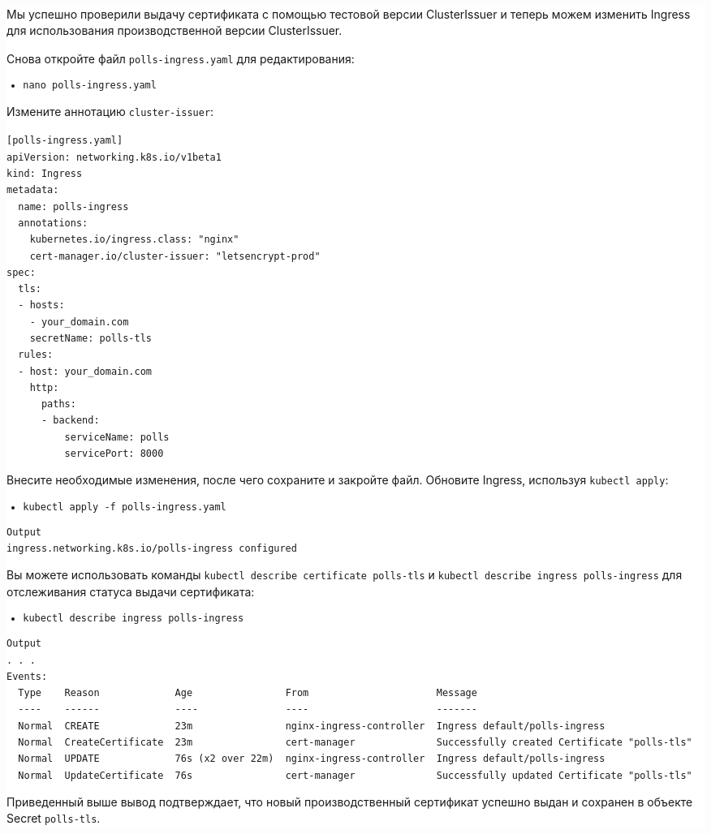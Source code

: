 <p>Мы успешно проверили выдачу сертификата с помощью тестовой версии ClusterIssuer и теперь можем изменить Ingress для использования производственной версии ClusterIssuer.</p>

<p>Снова откройте файл <code>polls-ingress.yaml</code> для редактирования:</p>
<pre class="code-pre command prefixed"><code class="code-highlight language-bash"><ul class="prefixed"><li class="line" data-prefix="$">nano polls-ingress.yaml
</li></ul></code></pre>
<p>Измените аннотацию <code>cluster-issuer</code>:</p>
<pre class="code-pre "><code>[polls-ingress.yaml]
apiVersion: networking.k8s.io/v1beta1
kind: Ingress
metadata:
  name: polls-ingress
  annotations:
    kubernetes.io/ingress.class: "nginx"
    cert-manager.io/cluster-issuer: "letsencrypt-<span class="highlight">prod</span>"
spec:
  tls:
  - hosts:
    - <span class="highlight">your_domain.com</span>
    secretName: polls-tls
  rules:
  - host: <span class="highlight">your_domain.com</span>
    http:
      paths:
      - backend:
          serviceName: polls
          servicePort: 8000
</code></pre>
<p>Внесите необходимые изменения, после чего сохраните и закройте файл. Обновите Ingress, используя <code>kubectl apply</code>:</p>
<pre class="code-pre command prefixed"><code class="code-highlight language-bash"><ul class="prefixed"><li class="line" data-prefix="$">kubectl apply -f polls-ingress.yaml
</li></ul></code></pre><pre class="code-pre "><code><div class="secondary-code-label " title="Output">Output</div>ingress.networking.k8s.io/polls-ingress configured
</code></pre>
<p>Вы можете использовать команды <code>kubectl describe certificate polls-tls</code> и <code>kubectl describe ingress polls-ingress</code> для отслеживания статуса выдачи сертификата:</p>
<pre class="code-pre command prefixed"><code class="code-highlight language-bash"><ul class="prefixed"><li class="line" data-prefix="$">kubectl describe ingress polls-ingress
</li></ul></code></pre><pre class="code-pre "><code><div class="secondary-code-label " title="Output">Output</div>. . .
Events:
  Type    Reason             Age                From                      Message
  ----    ------             ----               ----                      -------
  Normal  CREATE             23m                nginx-ingress-controller  Ingress default/polls-ingress
  Normal  CreateCertificate  23m                cert-manager              Successfully created Certificate "polls-tls"
  Normal  UPDATE             76s (x2 over 22m)  nginx-ingress-controller  Ingress default/polls-ingress
  Normal  UpdateCertificate  76s                cert-manager              Successfully updated Certificate "polls-tls"
</code></pre>
<p>Приведенный выше вывод подтверждает, что новый производственный сертификат успешно выдан и сохранен в объекте Secret <code>polls-tls</code>.</p>
